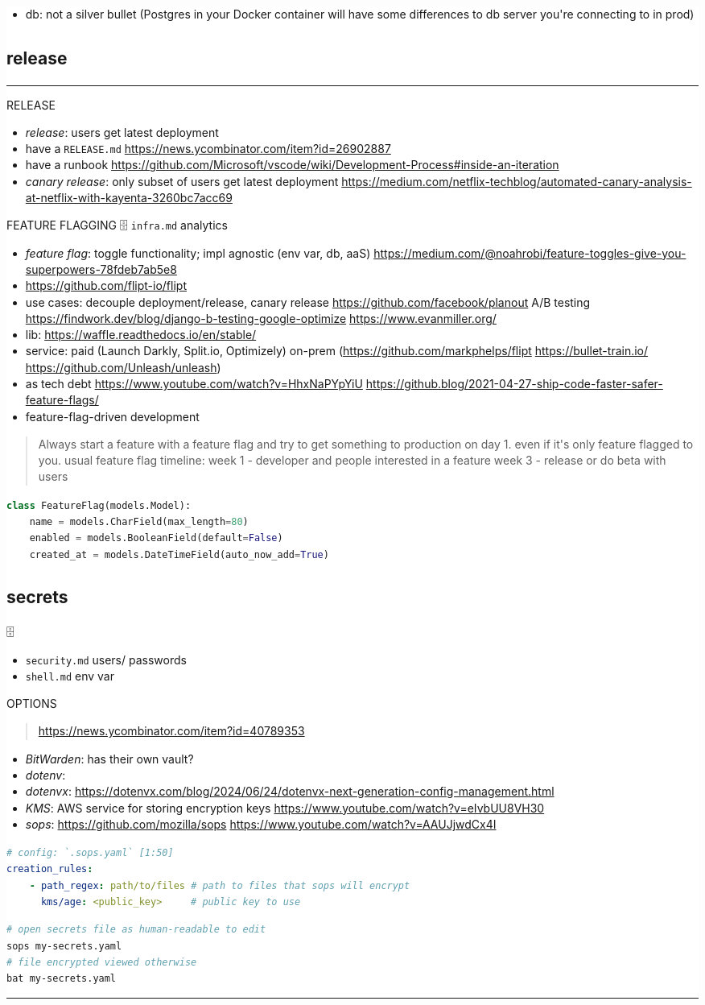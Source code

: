 
* db: not a silver bullet (Postgres in your Docker container will have some differences to db server you're connecting to in prod)

## release

---

RELEASE
* _release_: users get latest deployment
* have a `RELEASE.md` https://news.ycombinator.com/item?id=26902887
* have a runbook https://github.com/Microsoft/vscode/wiki/Development-Process#inside-an-iteration
* _canary release_: only subset of users get latest deployment https://medium.com/netflix-techblog/automated-canary-analysis-at-netflix-with-kayenta-3260bc7acc69 

FEATURE FLAGGING 🗄 `infra.md` analytics
* _feature flag_: toggle functionality; impl agnostic (env var, db, aaS) https://medium.com/@noahrobi/feature-toggles-give-you-superpowers-78fdeb7ab5e8
* https://github.com/flipt-io/flipt
* use cases: decouple deployment/release, canary release https://github.com/facebook/planout A/B testing https://findwork.dev/blog/django-b-testing-google-optimize https://www.evanmiller.org/
* lib: https://waffle.readthedocs.io/en/stable/
* service: paid (Launch Darkly, Split.io, Optimizely) on-prem (https://github.com/markphelps/flipt https://bullet-train.io/ https://github.com/Unleash/unleash)
* as tech debt https://www.youtube.com/watch?v=HhxNaPYpYiU https://github.blog/2021-04-27-ship-code-faster-safer-feature-flags/
* feature-flag-driven development
> Always start a feature with a feature flag and try to get something to production on day 1. even if it's only feature flagged to you. usual feature flag timeline: week 1 - developer and people interested in a feature week 3 - release or do beta with users
```python
class FeatureFlag(models.Model):
    name = models.CharField(max_length=80)
    enabled = models.BooleanField(default=False)
    created_at = models.DateTimeField(auto_now_add=True)
```

## secrets

🗄
* `security.md` users/ passwords
* `shell.md` env var

OPTIONS
> https://news.ycombinator.com/item?id=40789353
* _BitWarden_: has their own vault?
* _dotenv_:
* _dotenvx_: https://dotenvx.com/blog/2024/06/24/dotenvx-next-generation-config-management.html
* _KMS_: AWS service for storing encryption keys https://www.youtube.com/watch?v=eIvbUU8VH30
* _sops_: https://github.com/mozilla/sops https://www.youtube.com/watch?v=AAUJjwdCx4I
```yaml
# config: `.sops.yaml` [1:50]
creation_rules:
    - path_regex: path/to/files # path to files that sops will encrypt
      kms/age: <public_key>     # public key to use
```
```sh
# open secrets file as human-readable to edit
sops my-secrets.yaml
# file encrypted viewed otherwise
bat my-secrets.yaml
```

---